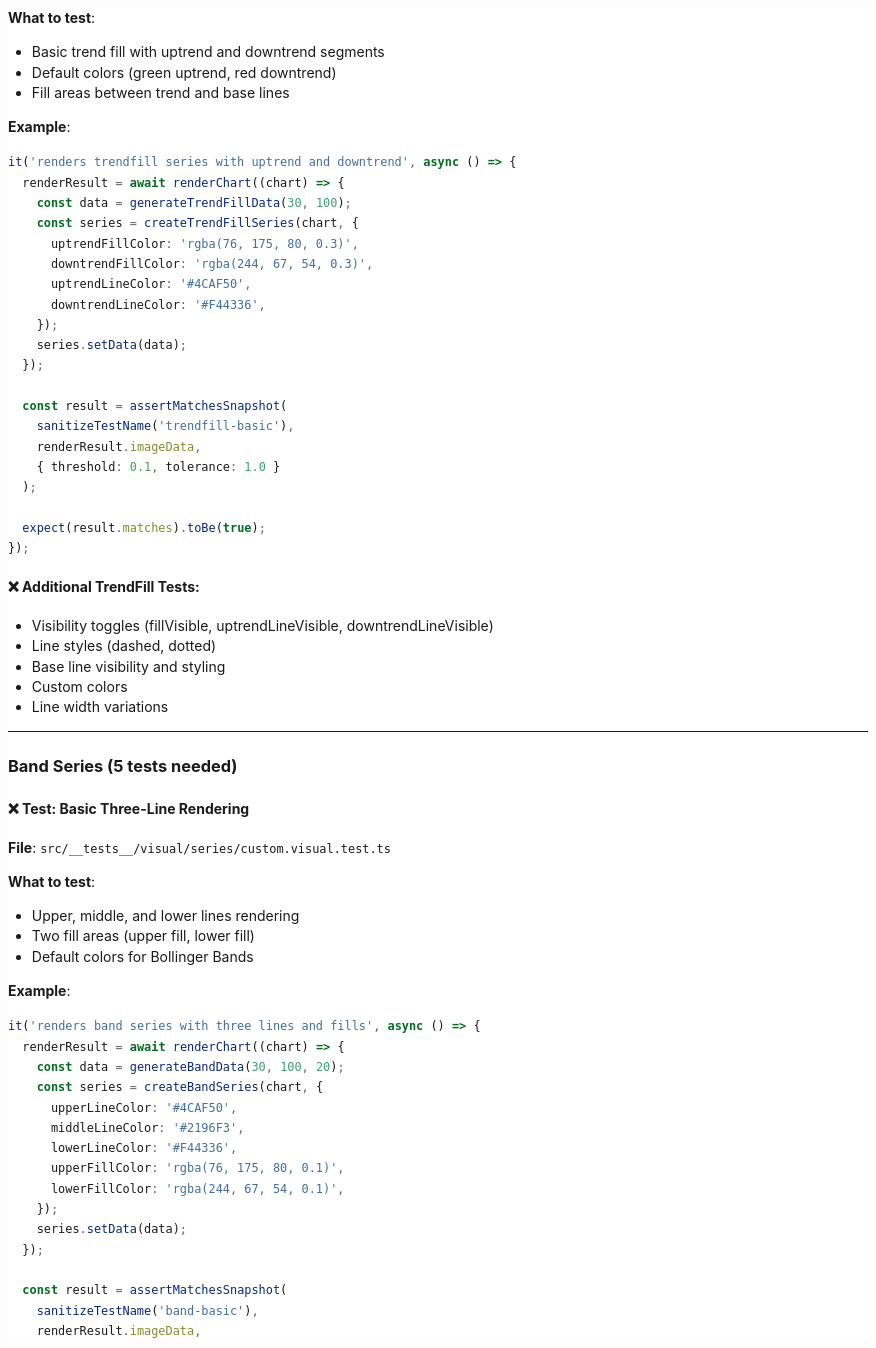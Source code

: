 **What to test**:
- Basic trend fill with uptrend and downtrend segments
- Default colors (green uptrend, red downtrend)
- Fill areas between trend and base lines

**Example**:
```typescript
it('renders trendfill series with uptrend and downtrend', async () => {
  renderResult = await renderChart((chart) => {
    const data = generateTrendFillData(30, 100);
    const series = createTrendFillSeries(chart, {
      uptrendFillColor: 'rgba(76, 175, 80, 0.3)',
      downtrendFillColor: 'rgba(244, 67, 54, 0.3)',
      uptrendLineColor: '#4CAF50',
      downtrendLineColor: '#F44336',
    });
    series.setData(data);
  });

  const result = assertMatchesSnapshot(
    sanitizeTestName('trendfill-basic'),
    renderResult.imageData,
    { threshold: 0.1, tolerance: 1.0 }
  );

  expect(result.matches).toBe(true);
});
```

#### ❌ Additional TrendFill Tests:
- Visibility toggles (fillVisible, uptrendLineVisible, downtrendLineVisible)
- Line styles (dashed, dotted)
- Base line visibility and styling
- Custom colors
- Line width variations

---

### Band Series (5 tests needed)

#### ❌ Test: Basic Three-Line Rendering
**File**: `src/__tests__/visual/series/custom.visual.test.ts`

**What to test**:
- Upper, middle, and lower lines rendering
- Two fill areas (upper fill, lower fill)
- Default colors for Bollinger Bands

**Example**:
```typescript
it('renders band series with three lines and fills', async () => {
  renderResult = await renderChart((chart) => {
    const data = generateBandData(30, 100, 20);
    const series = createBandSeries(chart, {
      upperLineColor: '#4CAF50',
      middleLineColor: '#2196F3',
      lowerLineColor: '#F44336',
      upperFillColor: 'rgba(76, 175, 80, 0.1)',
      lowerFillColor: 'rgba(244, 67, 54, 0.1)',
    });
    series.setData(data);
  });

  const result = assertMatchesSnapshot(
    sanitizeTestName('band-basic'),
    renderResult.imageData,
```